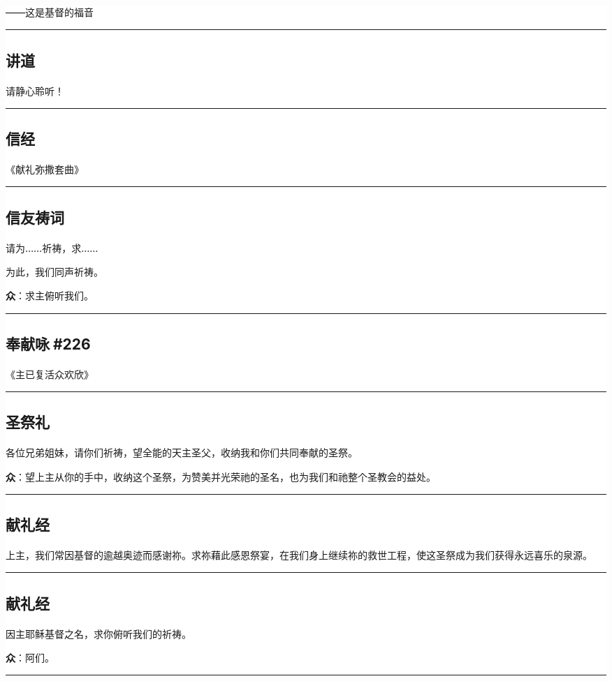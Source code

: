 ——这是基督的福音


---

## 讲道

请静心聆听！


---

## 信经

《献礼弥撒套曲》


---

## 信友祷词

请为……祈祷，求……

为此，我们同声祈祷。

**众**：求主俯听我们。

---

## 奉献咏 #226

《主已复活众欢欣》


---

## 圣祭礼

各位兄弟姐妹，请你们祈祷，望全能的天主圣父，收纳我和你们共同奉献的圣祭。

**众**：望上主从你的手中，收纳这个圣祭，为赞美并光荣祂的圣名，也为我们和祂整个圣教会的益处。

---

## 献礼经

上主，我们常因基督的逾越奥迹而感谢祢。求祢藉此感恩祭宴，在我们身上继续祢的救世工程，使这圣祭成为我们获得永远喜乐的泉源。

---

## 献礼经

因主耶稣基督之名，求你俯听我们的祈祷。

**众**：阿们。

---